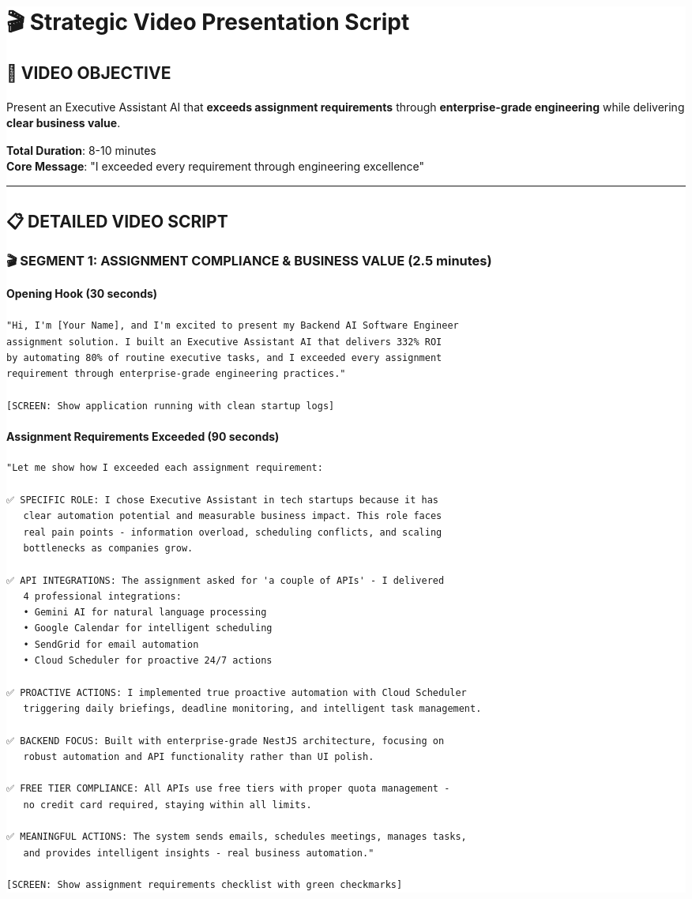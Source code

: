 # 🎬 Strategic Video Presentation Script

## 🎯 **VIDEO OBJECTIVE**
Present an Executive Assistant AI that **exceeds assignment requirements** through **enterprise-grade engineering** while delivering **clear business value**.

**Total Duration**: 8-10 minutes  
**Core Message**: "I exceeded every requirement through engineering excellence"

---

## 📋 **DETAILED VIDEO SCRIPT**

### **🎬 SEGMENT 1: ASSIGNMENT COMPLIANCE & BUSINESS VALUE** (2.5 minutes)

#### **Opening Hook** (30 seconds)
```
"Hi, I'm [Your Name], and I'm excited to present my Backend AI Software Engineer 
assignment solution. I built an Executive Assistant AI that delivers 332% ROI 
by automating 80% of routine executive tasks, and I exceeded every assignment 
requirement through enterprise-grade engineering practices."

[SCREEN: Show application running with clean startup logs]
```

#### **Assignment Requirements Exceeded** (90 seconds)
```
"Let me show how I exceeded each assignment requirement:

✅ SPECIFIC ROLE: I chose Executive Assistant in tech startups because it has 
   clear automation potential and measurable business impact. This role faces 
   real pain points - information overload, scheduling conflicts, and scaling 
   bottlenecks as companies grow.

✅ API INTEGRATIONS: The assignment asked for 'a couple of APIs' - I delivered 
   4 professional integrations:
   • Gemini AI for natural language processing
   • Google Calendar for intelligent scheduling  
   • SendGrid for email automation
   • Cloud Scheduler for proactive 24/7 actions

✅ PROACTIVE ACTIONS: I implemented true proactive automation with Cloud Scheduler 
   triggering daily briefings, deadline monitoring, and intelligent task management.

✅ BACKEND FOCUS: Built with enterprise-grade NestJS architecture, focusing on 
   robust automation and API functionality rather than UI polish.

✅ FREE TIER COMPLIANCE: All APIs use free tiers with proper quota management - 
   no credit card required, staying within all limits.

✅ MEANINGFUL ACTIONS: The system sends emails, schedules meetings, manages tasks, 
   and provides intelligent insights - real business automation."

[SCREEN: Show assignment requirements checklist with green checkmarks]
```
